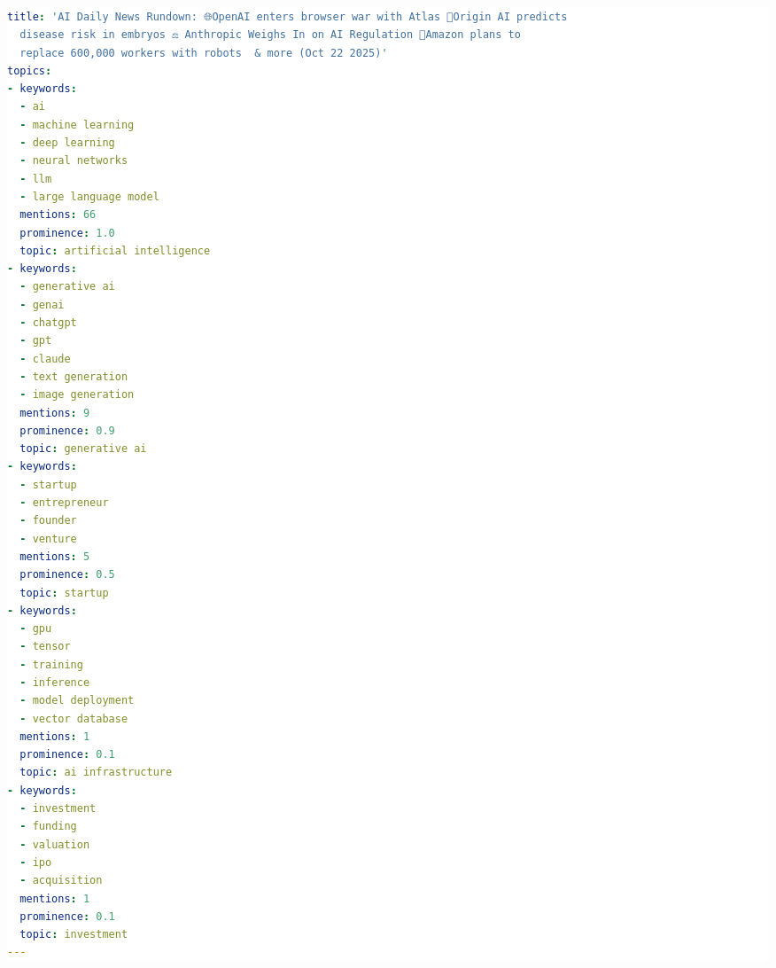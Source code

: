 ```yaml
title: 'AI Daily News Rundown: 🌐OpenAI enters browser war with Atlas 🧬Origin AI predicts
  disease risk in embryos ⚖️ Anthropic Weighs In on AI Regulation 🤖Amazon plans to
  replace 600,000 workers with robots  & more (Oct 22 2025)'
topics:
- keywords:
  - ai
  - machine learning
  - deep learning
  - neural networks
  - llm
  - large language model
  mentions: 66
  prominence: 1.0
  topic: artificial intelligence
- keywords:
  - generative ai
  - genai
  - chatgpt
  - gpt
  - claude
  - text generation
  - image generation
  mentions: 9
  prominence: 0.9
  topic: generative ai
- keywords:
  - startup
  - entrepreneur
  - founder
  - venture
  mentions: 5
  prominence: 0.5
  topic: startup
- keywords:
  - gpu
  - tensor
  - training
  - inference
  - model deployment
  - vector database
  mentions: 1
  prominence: 0.1
  topic: ai infrastructure
- keywords:
  - investment
  - funding
  - valuation
  - ipo
  - acquisition
  mentions: 1
  prominence: 0.1
  topic: investment
---
```





